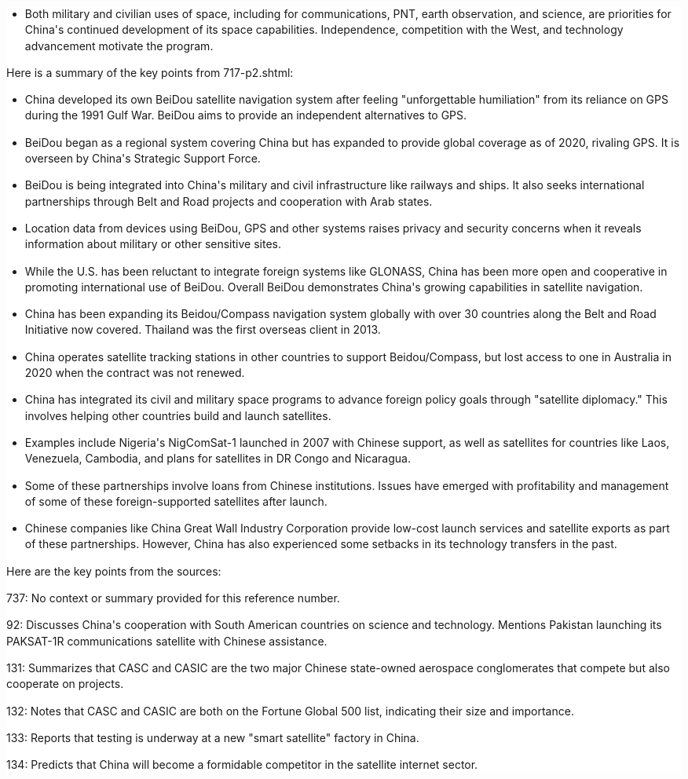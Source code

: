 - Both military and civilian uses of space, including for communications, PNT, earth observation, and science, are priorities for China's continued development of its space capabilities. Independence, competition with the West, and technology advancement motivate the program.

 Here is a summary of the key points from 717-p2.shtml:

- China developed its own BeiDou satellite navigation system after feeling "unforgettable humiliation" from its reliance on GPS during the 1991 Gulf War. BeiDou aims to provide an independent alternatives to GPS.

- BeiDou began as a regional system covering China but has expanded to provide global coverage as of 2020, rivaling GPS. It is overseen by China's Strategic Support Force.

- BeiDou is being integrated into China's military and civil infrastructure like railways and ships. It also seeks international partnerships through Belt and Road projects and cooperation with Arab states. 

- Location data from devices using BeiDou, GPS and other systems raises privacy and security concerns when it reveals information about military or other sensitive sites. 

- While the U.S. has been reluctant to integrate foreign systems like GLONASS, China has been more open and cooperative in promoting international use of BeiDou. Overall BeiDou demonstrates China's growing capabilities in satellite navigation.

 

- China has been expanding its Beidou/Compass navigation system globally with over 30 countries along the Belt and Road Initiative now covered. Thailand was the first overseas client in 2013. 

- China operates satellite tracking stations in other countries to support Beidou/Compass, but lost access to one in Australia in 2020 when the contract was not renewed.

- China has integrated its civil and military space programs to advance foreign policy goals through "satellite diplomacy." This involves helping other countries build and launch satellites.

- Examples include Nigeria's NigComSat-1 launched in 2007 with Chinese support, as well as satellites for countries like Laos, Venezuela, Cambodia, and plans for satellites in DR Congo and Nicaragua. 

- Some of these partnerships involve loans from Chinese institutions. Issues have emerged with profitability and management of some of these foreign-supported satellites after launch.

- Chinese companies like China Great Wall Industry Corporation provide low-cost launch services and satellite exports as part of these partnerships. However, China has also experienced some setbacks in its technology transfers in the past.

 Here are the key points from the sources:

737: No context or summary provided for this reference number. 

92: Discusses China's cooperation with South American countries on science and technology. Mentions Pakistan launching its PAKSAT-1R communications satellite with Chinese assistance. 

131: Summarizes that CASC and CASIC are the two major Chinese state-owned aerospace conglomerates that compete but also cooperate on projects. 

132: Notes that CASC and CASIC are both on the Fortune Global 500 list, indicating their size and importance. 

133: Reports that testing is underway at a new "smart satellite" factory in China. 

134: Predicts that China will become a formidable competitor in the satellite internet sector.
